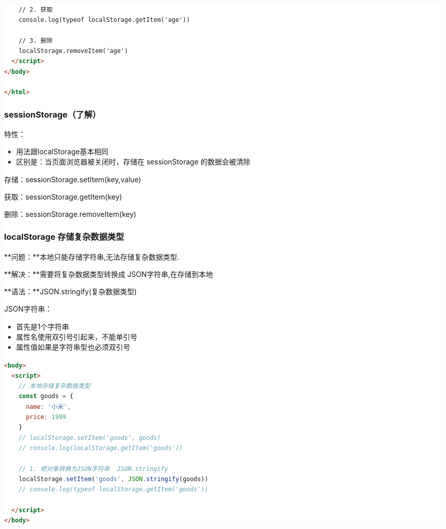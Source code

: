 ~~~html
    // 2. 获取
    console.log(typeof localStorage.getItem('age'))

    // 3. 删除
    localStorage.removeItem('age')
  </script>
</body>

</html>
~~~

### sessionStorage（了解）

特性：

- 用法跟localStorage基本相同
- 区别是：当页面浏览器被关闭时，存储在 sessionStorage 的数据会被清除

存储：sessionStorage.setItem(key,value)

获取：sessionStorage.getItem(key)

删除：sessionStorage.removeItem(key)

### localStorage 存储复杂数据类型

**问题：**本地只能存储字符串,无法存储复杂数据类型.

**解决：**需要将复杂数据类型转换成 JSON字符串,在存储到本地

**语法：**JSON.stringify(复杂数据类型)

JSON字符串：

- 首先是1个字符串
- 属性名使用双引号引起来，不能单引号
- 属性值如果是字符串型也必须双引号

~~~html
<body>
  <script>
    // 本地存储复杂数据类型
    const goods = {
      name: '小米',
      price: 1999
    }
    // localStorage.setItem('goods', goods)
    // console.log(localStorage.getItem('goods'))

    // 1. 把对象转换为JSON字符串  JSON.stringify
    localStorage.setItem('goods', JSON.stringify(goods))
    // console.log(typeof localStorage.getItem('goods'))

  </script>
</body>
~~~
